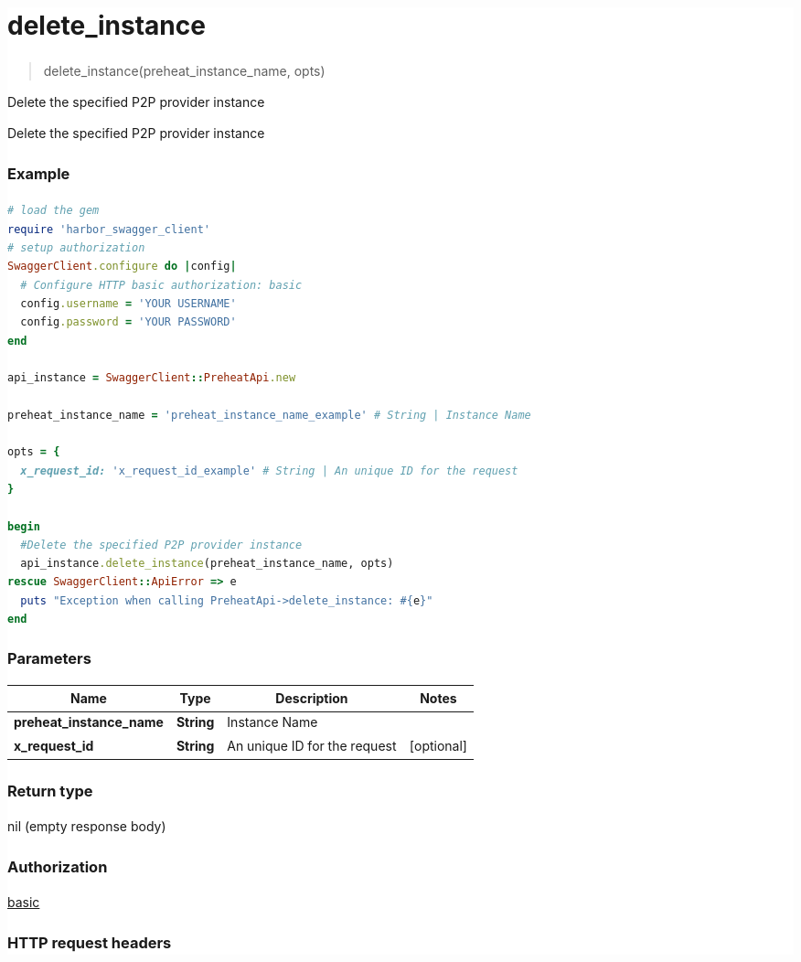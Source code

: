 

# **delete_instance**
> delete_instance(preheat_instance_name, opts)

Delete the specified P2P provider instance

Delete the specified P2P provider instance

### Example
```ruby
# load the gem
require 'harbor_swagger_client'
# setup authorization
SwaggerClient.configure do |config|
  # Configure HTTP basic authorization: basic
  config.username = 'YOUR USERNAME'
  config.password = 'YOUR PASSWORD'
end

api_instance = SwaggerClient::PreheatApi.new

preheat_instance_name = 'preheat_instance_name_example' # String | Instance Name

opts = { 
  x_request_id: 'x_request_id_example' # String | An unique ID for the request
}

begin
  #Delete the specified P2P provider instance
  api_instance.delete_instance(preheat_instance_name, opts)
rescue SwaggerClient::ApiError => e
  puts "Exception when calling PreheatApi->delete_instance: #{e}"
end
```

### Parameters

Name | Type | Description  | Notes
------------- | ------------- | ------------- | -------------
 **preheat_instance_name** | **String**| Instance Name | 
 **x_request_id** | **String**| An unique ID for the request | [optional] 

### Return type

nil (empty response body)

### Authorization

[basic](../README.md#basic)

### HTTP request headers
